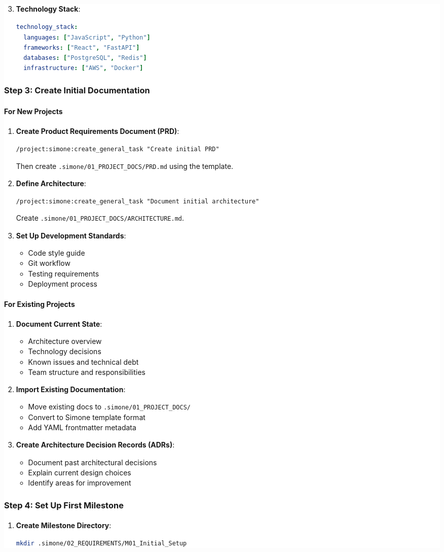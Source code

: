3. **Technology Stack**:
   ```yaml
   technology_stack:
     languages: ["JavaScript", "Python"]
     frameworks: ["React", "FastAPI"]
     databases: ["PostgreSQL", "Redis"]
     infrastructure: ["AWS", "Docker"]
   ```

### Step 3: Create Initial Documentation

#### For New Projects

1. **Create Product Requirements Document (PRD)**:
   ```
   /project:simone:create_general_task "Create initial PRD"
   ```
   Then create `.simone/01_PROJECT_DOCS/PRD.md` using the template.

2. **Define Architecture**:
   ```
   /project:simone:create_general_task "Document initial architecture"
   ```
   Create `.simone/01_PROJECT_DOCS/ARCHITECTURE.md`.

3. **Set Up Development Standards**:
   - Code style guide
   - Git workflow
   - Testing requirements
   - Deployment process

#### For Existing Projects

1. **Document Current State**:
   - Architecture overview
   - Technology decisions
   - Known issues and technical debt
   - Team structure and responsibilities

2. **Import Existing Documentation**:
   - Move existing docs to `.simone/01_PROJECT_DOCS/`
   - Convert to Simone template format
   - Add YAML frontmatter metadata

3. **Create Architecture Decision Records (ADRs)**:
   - Document past architectural decisions
   - Explain current design choices
   - Identify areas for improvement

### Step 4: Set Up First Milestone

1. **Create Milestone Directory**:
   ```bash
   mkdir .simone/02_REQUIREMENTS/M01_Initial_Setup
   ```

